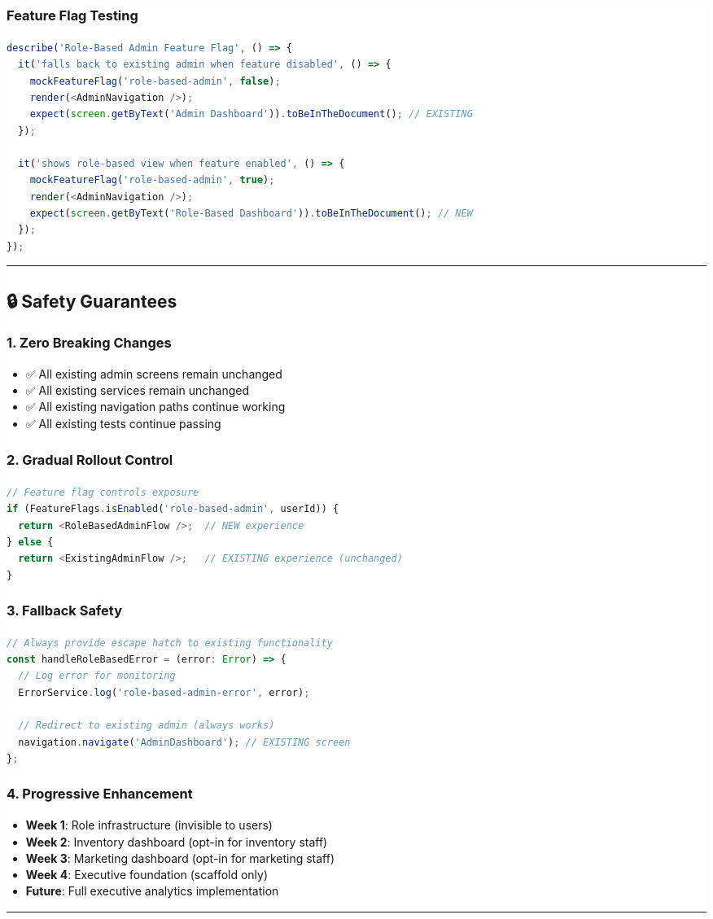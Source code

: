 ### **Feature Flag Testing**
```typescript
describe('Role-Based Admin Feature Flag', () => {
  it('falls back to existing admin when feature disabled', () => {
    mockFeatureFlag('role-based-admin', false);
    render(<AdminNavigation />);
    expect(screen.getByText('Admin Dashboard')).toBeInTheDocument(); // EXISTING
  });
  
  it('shows role-based view when feature enabled', () => {
    mockFeatureFlag('role-based-admin', true);
    render(<AdminNavigation />);
    expect(screen.getByText('Role-Based Dashboard')).toBeInTheDocument(); // NEW
  });
});
```

---

## 🔒 **Safety Guarantees**

### **1. Zero Breaking Changes**
- ✅ All existing admin screens remain unchanged
- ✅ All existing services remain unchanged
- ✅ All existing navigation paths continue working
- ✅ All existing tests continue passing

### **2. Gradual Rollout Control**
```typescript
// Feature flag controls exposure
if (FeatureFlags.isEnabled('role-based-admin', userId)) {
  return <RoleBasedAdminFlow />;  // NEW experience
} else {
  return <ExistingAdminFlow />;   // EXISTING experience (unchanged)
}
```

### **3. Fallback Safety**
```typescript
// Always provide escape hatch to existing functionality
const handleRoleBasedError = (error: Error) => {
  // Log error for monitoring
  ErrorService.log('role-based-admin-error', error);
  
  // Redirect to existing admin (always works)
  navigation.navigate('AdminDashboard'); // EXISTING screen
};
```

### **4. Progressive Enhancement**
- **Week 1**: Role infrastructure (invisible to users)
- **Week 2**: Inventory dashboard (opt-in for inventory staff)
- **Week 3**: Marketing dashboard (opt-in for marketing staff)
- **Week 4**: Executive foundation (scaffold only)
- **Future**: Full executive analytics implementation

---